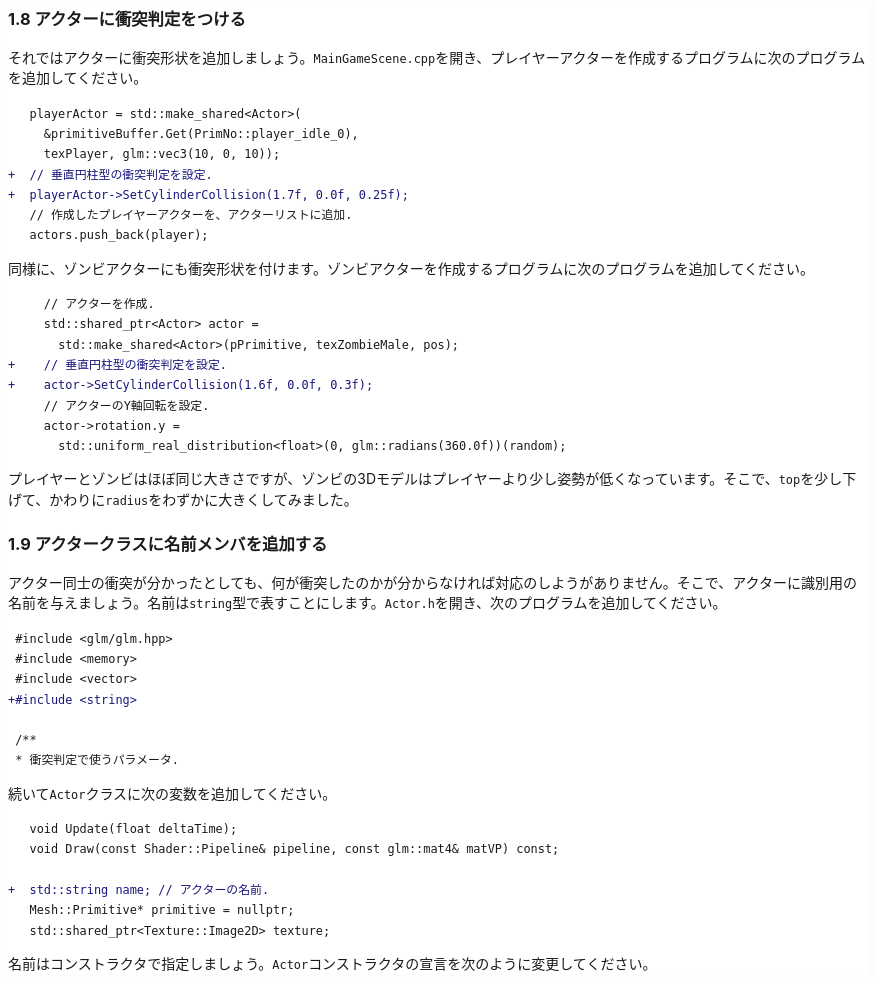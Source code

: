 ### 1.8 アクターに衝突判定をつける

それではアクターに衝突形状を追加しましょう。`MainGameScene.cpp`を開き、プレイヤーアクターを作成するプログラムに次のプログラムを追加してください。

```diff
   playerActor = std::make_shared<Actor>(
     &primitiveBuffer.Get(PrimNo::player_idle_0),
     texPlayer, glm::vec3(10, 0, 10));
+  // 垂直円柱型の衝突判定を設定.
+  playerActor->SetCylinderCollision(1.7f, 0.0f, 0.25f);
   // 作成したプレイヤーアクターを、アクターリストに追加.
   actors.push_back(player);
```

同様に、ゾンビアクターにも衝突形状を付けます。ゾンビアクターを作成するプログラムに次のプログラムを追加してください。

```diff
     // アクターを作成.
     std::shared_ptr<Actor> actor =
       std::make_shared<Actor>(pPrimitive, texZombieMale, pos);
+    // 垂直円柱型の衝突判定を設定.
+    actor->SetCylinderCollision(1.6f, 0.0f, 0.3f);
     // アクターのY軸回転を設定.
     actor->rotation.y =
       std::uniform_real_distribution<float>(0, glm::radians(360.0f))(random);
```

プレイヤーとゾンビはほぼ同じ大きさですが、ゾンビの3Dモデルはプレイヤーより少し姿勢が低くなっています。そこで、`top`を少し下げて、かわりに`radius`をわずかに大きくしてみました。

### 1.9 アクタークラスに名前メンバを追加する

アクター同士の衝突が分かったとしても、何が衝突したのかが分からなければ対応のしようがありません。そこで、アクターに識別用の名前を与えましょう。名前は`string`型で表すことにします。`Actor.h`を開き、次のプログラムを追加してください。

```diff
 #include <glm/glm.hpp>
 #include <memory>
 #include <vector>
+#include <string>

 /**
 * 衝突判定で使うパラメータ.
```

続いて`Actor`クラスに次の変数を追加してください。

```diff
   void Update(float deltaTime);
   void Draw(const Shader::Pipeline& pipeline, const glm::mat4& matVP) const;

+  std::string name; // アクターの名前.
   Mesh::Primitive* primitive = nullptr;
   std::shared_ptr<Texture::Image2D> texture;
```

名前はコンストラクタで指定しましょう。`Actor`コンストラクタの宣言を次のように変更してください。
